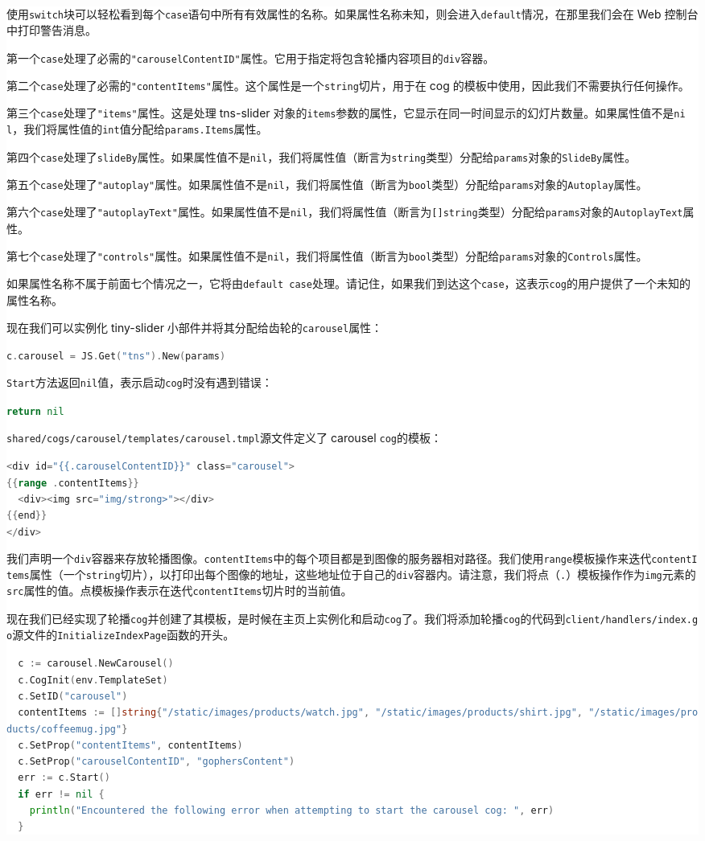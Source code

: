 使用`switch`块可以轻松看到每个`case`语句中所有有效属性的名称。如果属性名称未知，则会进入`default`情况，在那里我们会在 Web 控制台中打印警告消息。

第一个`case`处理了必需的`"carouselContentID"`属性。它用于指定将包含轮播内容项目的`div`容器。

第二个`case`处理了必需的`"contentItems"`属性。这个属性是一个`string`切片，用于在 cog 的模板中使用，因此我们不需要执行任何操作。

第三个`case`处理了`"items"`属性。这是处理 tns-slider 对象的`items`参数的属性，它显示在同一时间显示的幻灯片数量。如果属性值不是`nil`，我们将属性值的`int`值分配给`params.Items`属性。

第四个`case`处理了`slideBy`属性。如果属性值不是`nil`，我们将属性值（断言为`string`类型）分配给`params`对象的`SlideBy`属性。

第五个`case`处理了`"autoplay"`属性。如果属性值不是`nil`，我们将属性值（断言为`bool`类型）分配给`params`对象的`Autoplay`属性。

第六个`case`处理了`"autoplayText"`属性。如果属性值不是`nil`，我们将属性值（断言为`[]string`类型）分配给`params`对象的`AutoplayText`属性。

第七个`case`处理了`"controls"`属性。如果属性值不是`nil`，我们将属性值（断言为`bool`类型）分配给`params`对象的`Controls`属性。

如果属性名称不属于前面七个情况之一，它将由`default case`处理。请记住，如果我们到达这个`case`，这表示`cog`的用户提供了一个未知的属性名称。

现在我们可以实例化 tiny-slider 小部件并将其分配给齿轮的`carousel`属性：

```go
c.carousel = JS.Get("tns").New(params)
```

`Start`方法返回`nil`值，表示启动`cog`时没有遇到错误：

```go
return nil
```

`shared/cogs/carousel/templates/carousel.tmpl`源文件定义了 carousel `cog`的模板：

```go
<div id="{{.carouselContentID}}" class="carousel">
{{range .contentItems}}
  <div><img src="img/strong>"></div>
{{end}}
</div>
```

我们声明一个`div`容器来存放轮播图像。`contentItems`中的每个项目都是到图像的服务器相对路径。我们使用`range`模板操作来迭代`contentItems`属性（一个`string`切片），以打印出每个图像的地址，这些地址位于自己的`div`容器内。请注意，我们将点（`.`）模板操作作为`img`元素的`src`属性的值。点模板操作表示在迭代`contentItems`切片时的当前值。

现在我们已经实现了轮播`cog`并创建了其模板，是时候在主页上实例化和启动`cog`了。我们将添加轮播`cog`的代码到`client/handlers/index.go`源文件的`InitializeIndexPage`函数的开头。

```go
  c := carousel.NewCarousel()
  c.CogInit(env.TemplateSet)
  c.SetID("carousel")
  contentItems := []string{"/static/images/products/watch.jpg", "/static/images/products/shirt.jpg", "/static/images/products/coffeemug.jpg"}
  c.SetProp("contentItems", contentItems)
  c.SetProp("carouselContentID", "gophersContent")
  err := c.Start()
  if err != nil {
    println("Encountered the following error when attempting to start the carousel cog: ", err)
  }
```
